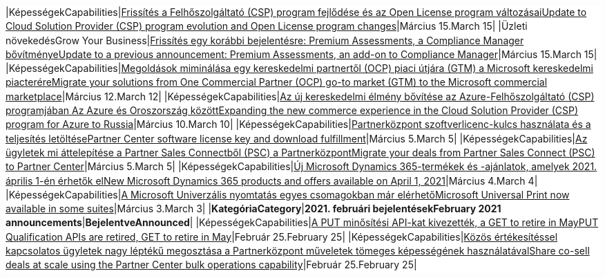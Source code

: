 |<span data-ttu-id="6aa2f-199">Képességek</span><span class="sxs-lookup"><span data-stu-id="6aa2f-199">Capabilities</span></span>|[<span data-ttu-id="6aa2f-200">Frissítés a Felhőszolgáltató (CSP) program fejlődése és az Open License program változásai</span><span class="sxs-lookup"><span data-stu-id="6aa2f-200">Update to Cloud Solution Provider (CSP) program evolution and Open License program changes</span></span>](2021-march.md#8)|<span data-ttu-id="6aa2f-201">Március 15.</span><span class="sxs-lookup"><span data-stu-id="6aa2f-201">March 15</span></span>|
|<span data-ttu-id="6aa2f-202">Üzleti növekedés</span><span class="sxs-lookup"><span data-stu-id="6aa2f-202">Grow Your Business</span></span>|[<span data-ttu-id="6aa2f-203">Frissítés egy korábbi bejelentésre: Premium Assessments, a Compliance Manager bővítménye</span><span class="sxs-lookup"><span data-stu-id="6aa2f-203">Update to a previous announcement: Premium Assessments, an add-on to Compliance Manager</span></span>](2021-march.md#7)|<span data-ttu-id="6aa2f-204">Március 15.</span><span class="sxs-lookup"><span data-stu-id="6aa2f-204">March 15</span></span>|
|<span data-ttu-id="6aa2f-205">Képességek</span><span class="sxs-lookup"><span data-stu-id="6aa2f-205">Capabilities</span></span>|[<span data-ttu-id="6aa2f-206">Megoldások miminálása egy kereskedelmi partnertől (OCP) piaci útjára (GTM) a Microsoft kereskedelmi piacterére</span><span class="sxs-lookup"><span data-stu-id="6aa2f-206">Migrate your solutions from One Commercial Partner (OCP) go-to market (GTM) to the Microsoft commercial marketplace</span></span>](2021-march.md#6)|<span data-ttu-id="6aa2f-207">Március 12.</span><span class="sxs-lookup"><span data-stu-id="6aa2f-207">March 12</span></span>|
|<span data-ttu-id="6aa2f-208">Képességek</span><span class="sxs-lookup"><span data-stu-id="6aa2f-208">Capabilities</span></span>|[<span data-ttu-id="6aa2f-209">Az új kereskedelmi élmény bővítése az Azure-Felhőszolgáltató (CSP) programjában Az Azure és Oroszország között</span><span class="sxs-lookup"><span data-stu-id="6aa2f-209">Expanding the new commerce experience in the Cloud Solution Provider (CSP) program for Azure to Russia</span></span>](2021-march.md#5)|<span data-ttu-id="6aa2f-210">Március 10.</span><span class="sxs-lookup"><span data-stu-id="6aa2f-210">March 10</span></span>|
|<span data-ttu-id="6aa2f-211">Képességek</span><span class="sxs-lookup"><span data-stu-id="6aa2f-211">Capabilities</span></span>|[<span data-ttu-id="6aa2f-212">Partnerközpont szoftverlicenc-kulcs használata és a teljesítés letöltése</span><span class="sxs-lookup"><span data-stu-id="6aa2f-212">Partner Center software license key and download fulfillment</span></span>](2021-march.md#4)|<span data-ttu-id="6aa2f-213">Március 5.</span><span class="sxs-lookup"><span data-stu-id="6aa2f-213">March 5</span></span>|
|<span data-ttu-id="6aa2f-214">Képességek</span><span class="sxs-lookup"><span data-stu-id="6aa2f-214">Capabilities</span></span>|[<span data-ttu-id="6aa2f-215">Az ügyletek mi áttelepítése a Partner Sales Connectből (PSC) a Partnerközpont</span><span class="sxs-lookup"><span data-stu-id="6aa2f-215">Migrate your deals from Partner Sales Connect (PSC) to Partner Center</span></span>](2021-march.md#3)|<span data-ttu-id="6aa2f-216">Március 5.</span><span class="sxs-lookup"><span data-stu-id="6aa2f-216">March 5</span></span>|
|<span data-ttu-id="6aa2f-217">Képességek</span><span class="sxs-lookup"><span data-stu-id="6aa2f-217">Capabilities</span></span>|[<span data-ttu-id="6aa2f-218">Új Microsoft Dynamics 365-termékek és -ajánlatok, amelyek 2021. április 1-én érhetők el</span><span class="sxs-lookup"><span data-stu-id="6aa2f-218">New Microsoft Dynamics 365 products and offers available on April 1, 2021</span></span>](2021-march.md#2)|<span data-ttu-id="6aa2f-219">Március 4.</span><span class="sxs-lookup"><span data-stu-id="6aa2f-219">March 4</span></span>|
|<span data-ttu-id="6aa2f-220">Képességek</span><span class="sxs-lookup"><span data-stu-id="6aa2f-220">Capabilities</span></span>|[<span data-ttu-id="6aa2f-221">A Microsoft Univerzális nyomtatás egyes csomagokban már elérhető</span><span class="sxs-lookup"><span data-stu-id="6aa2f-221">Microsoft Universal Print now available in some suites</span></span>](2021-march.md#1)|<span data-ttu-id="6aa2f-222">Március 3.</span><span class="sxs-lookup"><span data-stu-id="6aa2f-222">March 3</span></span>|
|<span data-ttu-id="6aa2f-223">**Kategória**</span><span class="sxs-lookup"><span data-stu-id="6aa2f-223">**Category**</span></span>|<span data-ttu-id="6aa2f-224">**2021. februári bejelentések**</span><span class="sxs-lookup"><span data-stu-id="6aa2f-224">**February 2021 announcements**</span></span>|<span data-ttu-id="6aa2f-225">**Bejelentve**</span><span class="sxs-lookup"><span data-stu-id="6aa2f-225">**Announced**</span></span>|
|<span data-ttu-id="6aa2f-226">Képességek</span><span class="sxs-lookup"><span data-stu-id="6aa2f-226">Capabilities</span></span>|[<span data-ttu-id="6aa2f-227">A PUT minősítési API-kat kivezették, a GET to retire in May</span><span class="sxs-lookup"><span data-stu-id="6aa2f-227">PUT Qualification APIs are retired, GET to retire in May</span></span>](2021-february.md#14)|<span data-ttu-id="6aa2f-228">Február 25.</span><span class="sxs-lookup"><span data-stu-id="6aa2f-228">February 25</span></span>|
|<span data-ttu-id="6aa2f-229">Képességek</span><span class="sxs-lookup"><span data-stu-id="6aa2f-229">Capabilities</span></span>|[<span data-ttu-id="6aa2f-230">Közös értékesítéssel kapcsolatos ügyletek nagy léptékű megosztása a Partnerközpont műveletek tömeges képességének használatával</span><span class="sxs-lookup"><span data-stu-id="6aa2f-230">Share co-sell deals at scale using the Partner Center bulk operations capability</span></span>](2021-february.md#13)|<span data-ttu-id="6aa2f-231">Február 25.</span><span class="sxs-lookup"><span data-stu-id="6aa2f-231">February 25</span></span>|
